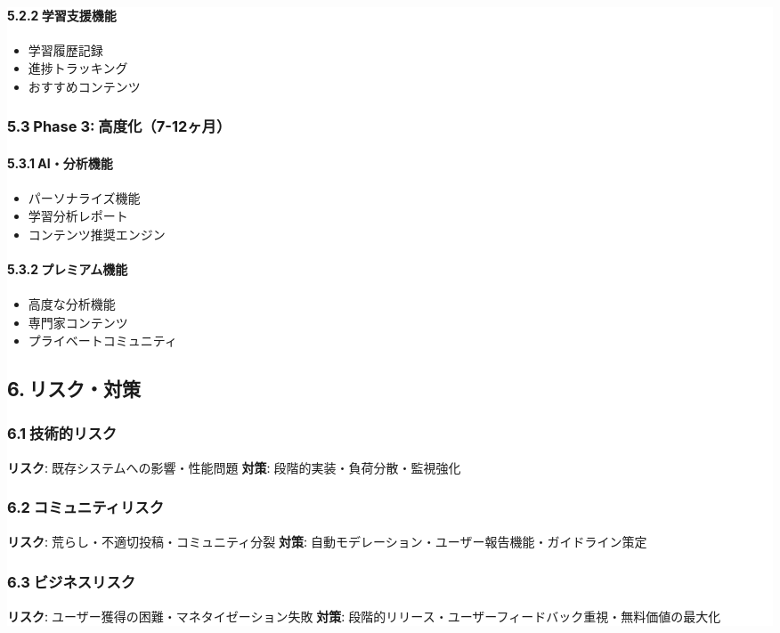 #### 5.2.2 学習支援機能
- 学習履歴記録
- 進捗トラッキング
- おすすめコンテンツ

### 5.3 Phase 3: 高度化（7-12ヶ月）

#### 5.3.1 AI・分析機能
- パーソナライズ機能
- 学習分析レポート
- コンテンツ推奨エンジン

#### 5.3.2 プレミアム機能
- 高度な分析機能
- 専門家コンテンツ
- プライベートコミュニティ

## 6. リスク・対策

### 6.1 技術的リスク
**リスク**: 既存システムへの影響・性能問題
**対策**: 段階的実装・負荷分散・監視強化

### 6.2 コミュニティリスク
**リスク**: 荒らし・不適切投稿・コミュニティ分裂
**対策**: 自動モデレーション・ユーザー報告機能・ガイドライン策定

### 6.3 ビジネスリスク
**リスク**: ユーザー獲得の困難・マネタイゼーション失敗
**対策**: 段階的リリース・ユーザーフィードバック重視・無料価値の最大化
